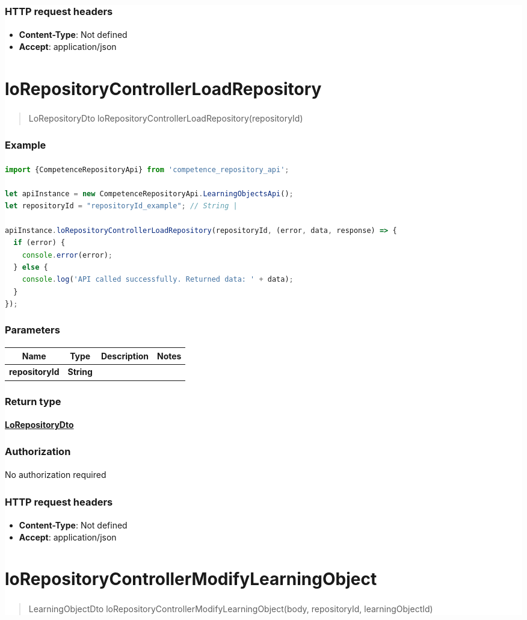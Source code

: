 ### HTTP request headers

 - **Content-Type**: Not defined
 - **Accept**: application/json

<a name="loRepositoryControllerLoadRepository"></a>
# **loRepositoryControllerLoadRepository**
> LoRepositoryDto loRepositoryControllerLoadRepository(repositoryId)



### Example
```javascript
import {CompetenceRepositoryApi} from 'competence_repository_api';

let apiInstance = new CompetenceRepositoryApi.LearningObjectsApi();
let repositoryId = "repositoryId_example"; // String | 

apiInstance.loRepositoryControllerLoadRepository(repositoryId, (error, data, response) => {
  if (error) {
    console.error(error);
  } else {
    console.log('API called successfully. Returned data: ' + data);
  }
});
```

### Parameters

Name | Type | Description  | Notes
------------- | ------------- | ------------- | -------------
 **repositoryId** | **String**|  | 

### Return type

[**LoRepositoryDto**](LoRepositoryDto.md)

### Authorization

No authorization required

### HTTP request headers

 - **Content-Type**: Not defined
 - **Accept**: application/json

<a name="loRepositoryControllerModifyLearningObject"></a>
# **loRepositoryControllerModifyLearningObject**
> LearningObjectDto loRepositoryControllerModifyLearningObject(body, repositoryId, learningObjectId)
